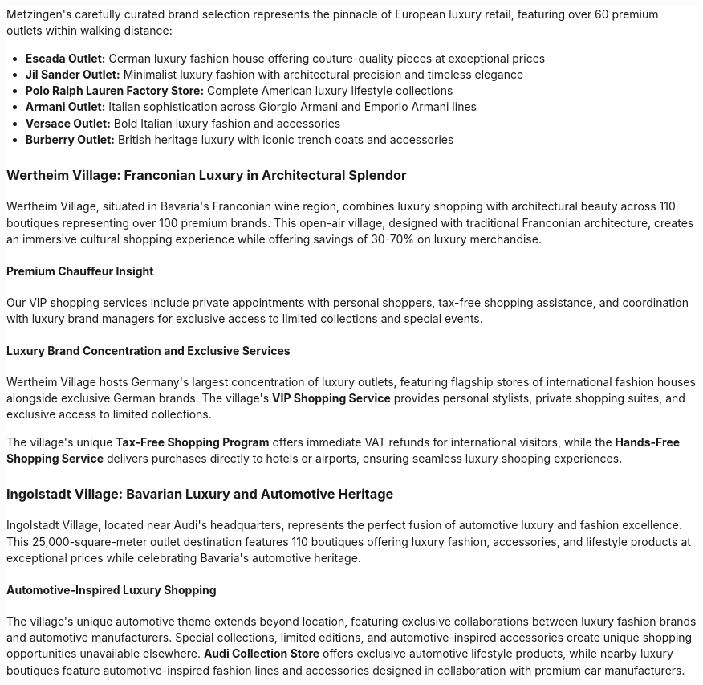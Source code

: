 Metzingen's carefully curated brand selection represents the pinnacle of European luxury retail, featuring over 60 premium outlets within walking distance:

  * **Escada Outlet:** German luxury fashion house offering couture-quality pieces at exceptional prices
  * **Jil Sander Outlet:** Minimalist luxury fashion with architectural precision and timeless elegance
  * **Polo Ralph Lauren Factory Store:** Complete American luxury lifestyle collections
  * **Armani Outlet:** Italian sophistication across Giorgio Armani and Emporio Armani lines
  * **Versace Outlet:** Bold Italian luxury fashion and accessories
  * **Burberry Outlet:** British heritage luxury with iconic trench coats and accessories


### Wertheim Village: Franconian Luxury in Architectural Splendor

Wertheim Village, situated in Bavaria's Franconian wine region, combines luxury shopping with architectural beauty across 110 boutiques representing over 100 premium brands. This open-air village, designed with traditional Franconian architecture, creates an immersive cultural shopping experience while offering savings of 30-70% on luxury merchandise.

<div class="premium-insight">
<h4>Premium Chauffeur Insight</h4>
<p>Our VIP shopping services include private appointments with personal shoppers, tax-free shopping assistance, and coordination with luxury brand managers for exclusive access to limited collections and special events.</p>
</div>

#### Luxury Brand Concentration and Exclusive Services

Wertheim Village hosts Germany's largest concentration of luxury outlets, featuring flagship stores of international fashion houses alongside exclusive German brands. The village's **VIP Shopping Service** provides personal stylists, private shopping suites, and exclusive access to limited collections.

The village's unique **Tax-Free Shopping Program** offers immediate VAT refunds for international visitors, while the **Hands-Free Shopping Service** delivers purchases directly to hotels or airports, ensuring seamless luxury shopping experiences.


### Ingolstadt Village: Bavarian Luxury and Automotive Heritage

Ingolstadt Village, located near Audi's headquarters, represents the perfect fusion of automotive luxury and fashion excellence. This 25,000-square-meter outlet destination features 110 boutiques offering luxury fashion, accessories, and lifestyle products at exceptional prices while celebrating Bavaria's automotive heritage.


#### Automotive-Inspired Luxury Shopping

The village's unique automotive theme extends beyond location, featuring exclusive collaborations between luxury fashion brands and automotive manufacturers. Special collections, limited editions, and automotive-inspired accessories create unique shopping opportunities unavailable elsewhere.
**Audi Collection Store** offers exclusive automotive lifestyle products, while nearby luxury boutiques feature automotive-inspired fashion lines and accessories designed in collaboration with premium car manufacturers.
